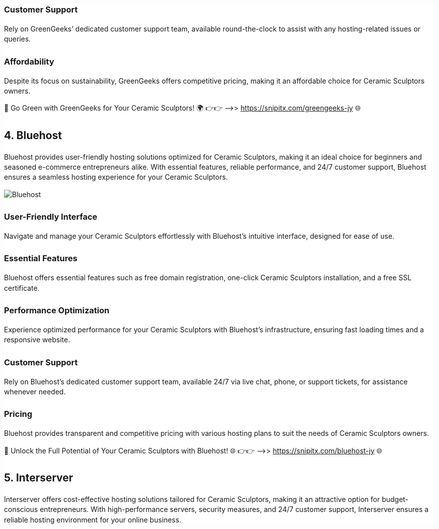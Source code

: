### Customer Support
Rely on GreenGeeks’ dedicated customer support team, available round-the-clock to assist with any hosting-related issues or queries.

### Affordability
Despite its focus on sustainability, GreenGeeks offers competitive pricing, making it an affordable choice for Ceramic Sculptors owners.

🌿 Go Green with GreenGeeks for Your Ceramic Sculptors! 🌍
👉👉 -->> https://snipitx.com/greengeeks-jy 🌐

## 4. Bluehost

Bluehost provides user-friendly hosting solutions optimized for Ceramic Sculptors, making it an ideal choice for beginners and seasoned e-commerce entrepreneurs alike. With essential features, reliable performance, and 24/7 customer support, Bluehost ensures a seamless hosting experience for your Ceramic Sculptors.

![Bluehost](https://i.imgur.com/PasFF9E.jpeg "Bluehost Hosting")

### User-Friendly Interface
Navigate and manage your Ceramic Sculptors effortlessly with Bluehost’s intuitive interface, designed for ease of use.

### Essential Features
Bluehost offers essential features such as free domain registration, one-click Ceramic Sculptors installation, and a free SSL certificate.

### Performance Optimization
Experience optimized performance for your Ceramic Sculptors with Bluehost’s infrastructure, ensuring fast loading times and a responsive website.

### Customer Support
Rely on Bluehost’s dedicated customer support team, available 24/7 via live chat, phone, or support tickets, for assistance whenever needed.

### Pricing
Bluehost provides transparent and competitive pricing with various hosting plans to suit the needs of Ceramic Sculptors owners.

🚀 Unlock the Full Potential of Your Ceramic Sculptors with Bluehost! 🌐
👉👉 -->> https://snipitx.com/bluehost-jy 🌐

## 5. Interserver

Interserver offers cost-effective hosting solutions tailored for Ceramic Sculptors, making it an attractive option for budget-conscious entrepreneurs. With high-performance servers, security measures, and 24/7 customer support, Interserver ensures a reliable hosting environment for your online business.

